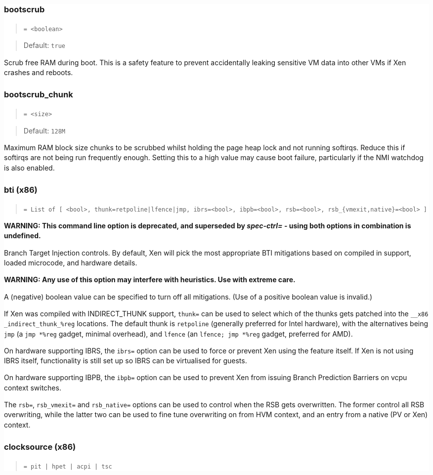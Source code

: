 ### bootscrub
> `= <boolean>`

> Default: `true`

Scrub free RAM during boot.  This is a safety feature to prevent
accidentally leaking sensitive VM data into other VMs if Xen crashes
and reboots.

### bootscrub\_chunk
> `= <size>`

> Default: `128M`

Maximum RAM block size chunks to be scrubbed whilst holding the page heap lock
and not running softirqs. Reduce this if softirqs are not being run frequently
enough. Setting this to a high value may cause boot failure, particularly if
the NMI watchdog is also enabled.

### bti (x86)
> `= List of [ <bool>, thunk=retpoline|lfence|jmp, ibrs=<bool>, ibpb=<bool>, rsb=<bool>, rsb_{vmexit,native}=<bool> ]`

**WARNING: This command line option is deprecated, and superseded by
_spec-ctrl=_ - using both options in combination is undefined.**

Branch Target Injection controls.  By default, Xen will pick the most
appropriate BTI mitigations based on compiled in support, loaded microcode,
and hardware details.

**WARNING: Any use of this option may interfere with heuristics.  Use with
extreme care.**

A (negative) boolean value can be specified to turn off all mitigations.
(Use of a positive boolean value is invalid.)

If Xen was compiled with INDIRECT\_THUNK support, `thunk=` can be used to
select which of the thunks gets patched into the `__x86_indirect_thunk_%reg`
locations.  The default thunk is `retpoline` (generally preferred for Intel
hardware), with the alternatives being `jmp` (a `jmp *%reg` gadget, minimal
overhead), and `lfence` (an `lfence; jmp *%reg` gadget, preferred for AMD).

On hardware supporting IBRS, the `ibrs=` option can be used to force or
prevent Xen using the feature itself.  If Xen is not using IBRS itself,
functionality is still set up so IBRS can be virtualised for guests.

On hardware supporting IBPB, the `ibpb=` option can be used to prevent Xen
from issuing Branch Prediction Barriers on vcpu context switches.

The `rsb=`, `rsb_vmexit=` and `rsb_native=` options can be used to control
when the RSB gets overwritten.  The former control all RSB overwriting, while
the latter two can be used to fine tune overwriting on from HVM context, and
an entry from a native (PV or Xen) context.

### clocksource (x86)
> `= pit | hpet | acpi | tsc`
